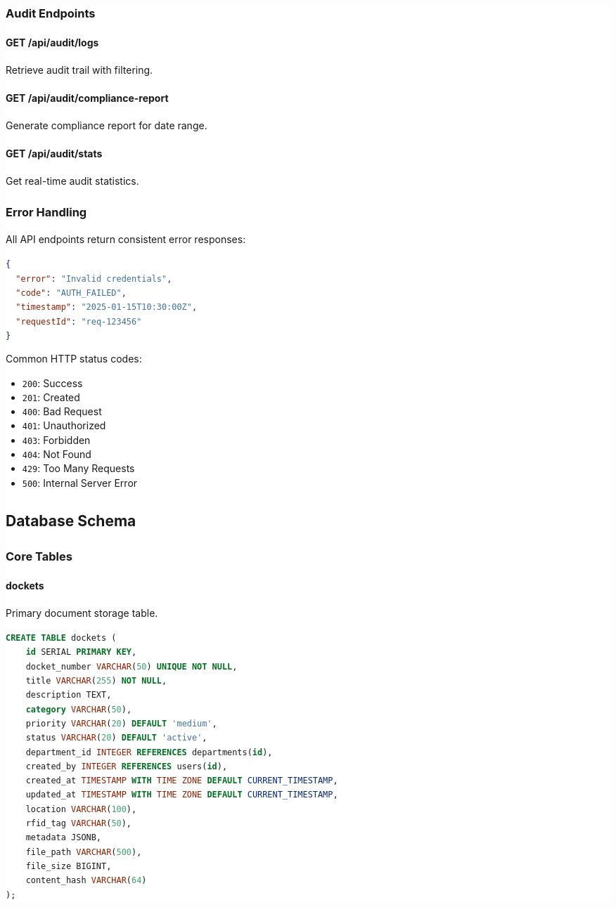 ### Audit Endpoints

#### GET /api/audit/logs
Retrieve audit trail with filtering.

#### GET /api/audit/compliance-report
Generate compliance report for date range.

#### GET /api/audit/stats
Get real-time audit statistics.

### Error Handling

All API endpoints return consistent error responses:

```json
{
  "error": "Invalid credentials",
  "code": "AUTH_FAILED",
  "timestamp": "2025-01-15T10:30:00Z",
  "requestId": "req-123456"
}
```

Common HTTP status codes:
- `200`: Success
- `201`: Created
- `400`: Bad Request
- `401`: Unauthorized
- `403`: Forbidden
- `404`: Not Found
- `429`: Too Many Requests
- `500`: Internal Server Error

## Database Schema

### Core Tables

#### dockets
Primary document storage table.

```sql
CREATE TABLE dockets (
    id SERIAL PRIMARY KEY,
    docket_number VARCHAR(50) UNIQUE NOT NULL,
    title VARCHAR(255) NOT NULL,
    description TEXT,
    category VARCHAR(50),
    priority VARCHAR(20) DEFAULT 'medium',
    status VARCHAR(20) DEFAULT 'active',
    department_id INTEGER REFERENCES departments(id),
    created_by INTEGER REFERENCES users(id),
    created_at TIMESTAMP WITH TIME ZONE DEFAULT CURRENT_TIMESTAMP,
    updated_at TIMESTAMP WITH TIME ZONE DEFAULT CURRENT_TIMESTAMP,
    location VARCHAR(100),
    rfid_tag VARCHAR(50),
    metadata JSONB,
    file_path VARCHAR(500),
    file_size BIGINT,
    content_hash VARCHAR(64)
);
```
